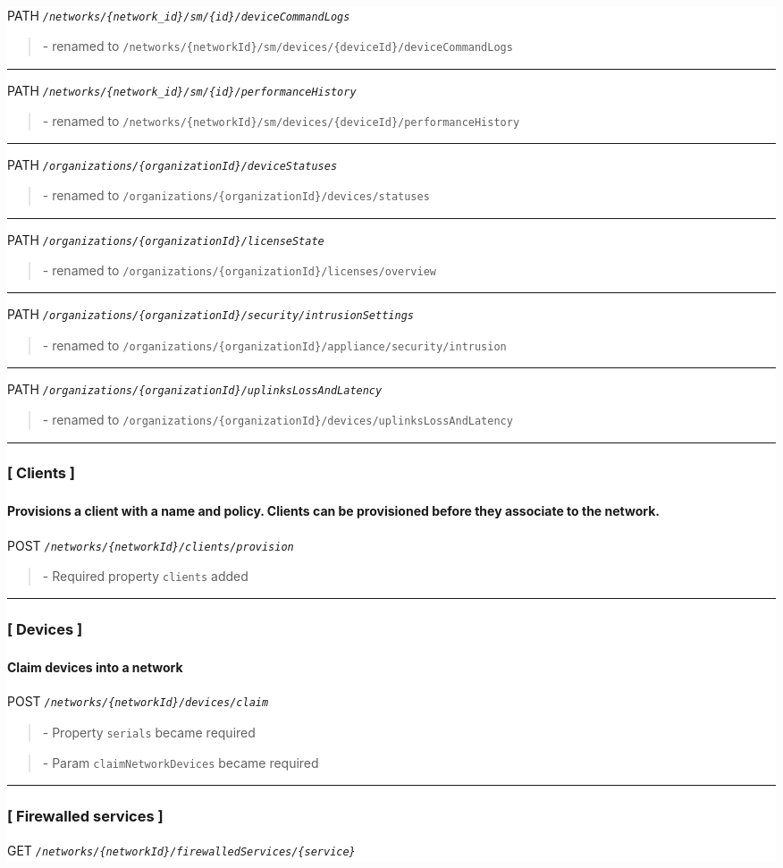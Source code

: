 PATH _`/networks/{network_id}/sm/{id}/deviceCommandLogs`_

> \- renamed to `/networks/{networkId}/sm/devices/{deviceId}/deviceCommandLogs`

* * *

PATH _`/networks/{network_id}/sm/{id}/performanceHistory`_

> \- renamed to `/networks/{networkId}/sm/devices/{deviceId}/performanceHistory`

* * *

PATH _`/organizations/{organizationId}/deviceStatuses`_

> \- renamed to `/organizations/{organizationId}/devices/statuses`

* * *

PATH _`/organizations/{organizationId}/licenseState`_

> \- renamed to `/organizations/{organizationId}/licenses/overview`

* * *

PATH _`/organizations/{organizationId}/security/intrusionSettings`_

> \- renamed to `/organizations/{organizationId}/appliance/security/intrusion`

* * *

PATH _`/organizations/{organizationId}/uplinksLossAndLatency`_

> \- renamed to `/organizations/{organizationId}/devices/uplinksLossAndLatency`

* * *

### \[ Clients \]

#### Provisions a client with a name and policy. Clients can be provisioned before they associate to the network.

POST _`/networks/{networkId}/clients/provision`_

> \- Required property `clients` added

* * *

### \[ Devices \]

#### Claim devices into a network

POST _`/networks/{networkId}/devices/claim`_

> \- Property `serials` became required

> \- Param `claimNetworkDevices` became required

* * *

### \[ Firewalled services \]

GET _`/networks/{networkId}/firewalledServices/{service}`_
